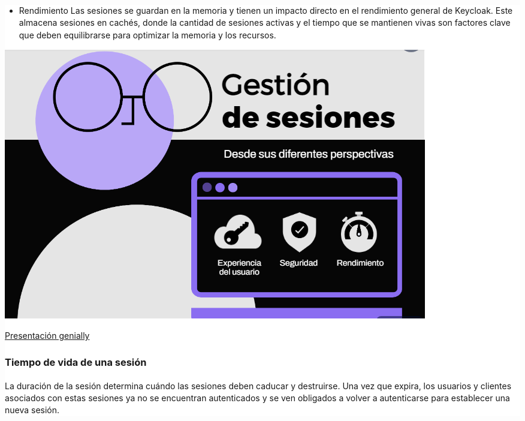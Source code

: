 - Rendimiento
Las sesiones se guardan en la memoria y tienen un impacto directo en el rendimiento general de Keycloak. Este almacena sesiones en cachés, donde la cantidad de sesiones activas y el tiempo que se mantienen vivas son factores clave que deben equilibrarse para optimizar la memoria y los recursos.

![](./img/gestionsesiones.png)

[Presentación genially](https://view.genial.ly/62b495c9933c580011b7dd38)

### Tiempo de vida de una sesión <a id='c5b'></a>
La duración de la sesión determina cuándo las sesiones deben caducar y destruirse. Una vez que expira, los usuarios y clientes asociados con estas sesiones ya no se encuentran autenticados y se ven obligados a volver a autenticarse para establecer una nueva sesión.
